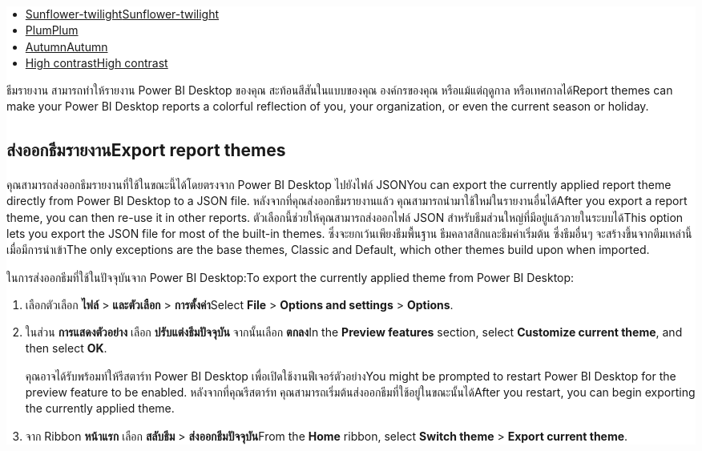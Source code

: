 - [<span data-ttu-id="fe957-290">Sunflower-twilight</span><span class="sxs-lookup"><span data-stu-id="fe957-290">Sunflower-twilight</span></span>](https://community.powerbi.com/t5/Themes-Gallery/Sunflower-Twilight/m-p/140749)
- [<span data-ttu-id="fe957-291">Plum</span><span class="sxs-lookup"><span data-stu-id="fe957-291">Plum</span></span>](https://community.powerbi.com/t5/Themes-Gallery/Plum/m-p/140711)
- [<span data-ttu-id="fe957-292">Autumn</span><span class="sxs-lookup"><span data-stu-id="fe957-292">Autumn</span></span>](https://community.powerbi.com/t5/Themes-Gallery/Autumn/m-p/140746)
- [<span data-ttu-id="fe957-293">High contrast</span><span class="sxs-lookup"><span data-stu-id="fe957-293">High contrast</span></span>](https://community.powerbi.com/t5/Themes-Gallery/Color-Blind-Friendly/m-p/140597)

<span data-ttu-id="fe957-294">ธีมรายงาน สามารถทำให้รายงาน Power BI Desktop ของคุณ สะท้อนสีสันในแบบของคุณ องค์กรของคุณ หรือแม้แต่ฤดูกาล หรือเทศกาลได้</span><span class="sxs-lookup"><span data-stu-id="fe957-294">Report themes can make your Power BI Desktop reports a colorful reflection of you, your organization, or even the current season or holiday.</span></span>

## <a name="export-report-themes"></a><span data-ttu-id="fe957-295">ส่งออกธีมรายงาน</span><span class="sxs-lookup"><span data-stu-id="fe957-295">Export report themes</span></span>

<span data-ttu-id="fe957-296">คุณสามารถส่งออกธีมรายงานที่ใช้ในขณะนี้ได้โดยตรงจาก Power BI Desktop ไปยังไฟล์ JSON</span><span class="sxs-lookup"><span data-stu-id="fe957-296">You can export the currently applied report theme directly from Power BI Desktop to a JSON file.</span></span> <span data-ttu-id="fe957-297">หลังจากที่คุณส่งออกธีมรายงานแล้ว คุณสามารถนำมาใช้ใหม่ในรายงานอื่นได้</span><span class="sxs-lookup"><span data-stu-id="fe957-297">After you export a report theme, you can then re-use it in other reports.</span></span> <span data-ttu-id="fe957-298">ตัวเลือกนี้ช่วยให้คุณสามารถส่งออกไฟล์ JSON สำหรับธีมส่วนใหญ่ที่มีอยู่แล้วภายในระบบได้</span><span class="sxs-lookup"><span data-stu-id="fe957-298">This option lets you export the JSON file for most of the built-in themes.</span></span> <span data-ttu-id="fe957-299">ซึ่งจะยกเว้นเพียงธีมพื้นฐาน ธีมคลาสสิกและธีมค่าเริ่มต้น ซึ่งธีมอื่นๆ จะสร้างขึ้นจากตีมเหล่านี้เมื่อมีการนำเข้า</span><span class="sxs-lookup"><span data-stu-id="fe957-299">The only exceptions are the base themes, Classic and Default, which other themes build upon when imported.</span></span>

<span data-ttu-id="fe957-300">ในการส่งออกธีมที่ใช้ในปัจจุบันจาก Power BI Desktop:</span><span class="sxs-lookup"><span data-stu-id="fe957-300">To export the currently applied theme from Power BI Desktop:</span></span>

1. <span data-ttu-id="fe957-301">เลือกตัวเลือก **ไฟล์** >  **และตัวเลือก** > **การตั้งค่า**</span><span class="sxs-lookup"><span data-stu-id="fe957-301">Select **File** > **Options and settings** > **Options**.</span></span>

2. <span data-ttu-id="fe957-302">ในส่วน **การแสดงตัวอย่าง** เลือก **ปรับแต่งธีมปัจจุบัน** จากนั้นเลือก **ตกลง**</span><span class="sxs-lookup"><span data-stu-id="fe957-302">In the **Preview features** section, select **Customize current theme**, and then select **OK**.</span></span>

   <span data-ttu-id="fe957-303">คุณอาจได้รับพร้อมท์ให้รีสตาร์ท Power BI Desktop เพื่อเปิดใช้งานฟีเจอร์ตัวอย่าง</span><span class="sxs-lookup"><span data-stu-id="fe957-303">You might be prompted to restart Power BI Desktop for the preview feature to be enabled.</span></span> <span data-ttu-id="fe957-304">หลังจากที่คุณรีสตาร์ท คุณสามารถเริ่มต้นส่งออกธีมที่ใช้อยู่ในขณะนั้นได้</span><span class="sxs-lookup"><span data-stu-id="fe957-304">After you restart, you can begin exporting the currently applied theme.</span></span>

3. <span data-ttu-id="fe957-305">จาก Ribbon **หน้าแรก** เลือก **สลับธีม** > **ส่งออกธีมปัจจุบัน**</span><span class="sxs-lookup"><span data-stu-id="fe957-305">From the **Home** ribbon, select **Switch theme** > **Export current theme**.</span></span>
